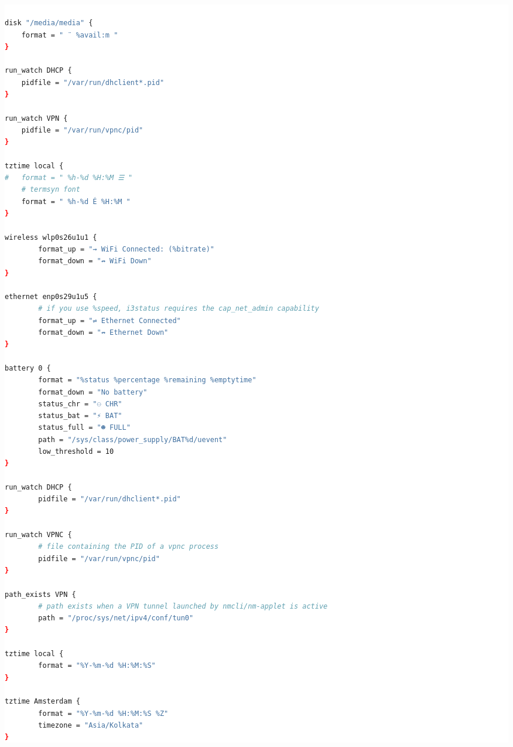 ```bash

disk "/media/media" {
	format = " ¨ %avail:m "
}

run_watch DHCP {
	pidfile = "/var/run/dhclient*.pid"
}

run_watch VPN {
	pidfile = "/var/run/vpnc/pid"
}

tztime local {
#	format = " %h-%d %H:%M ☰ "
	# termsyn font
	format = " %h-%d É %H:%M "
}

wireless wlp0s26u1u1 {
        format_up = "⇝ WiFi Connected: (%bitrate)"
        format_down = "↛ WiFi Down"
}

ethernet enp0s29u1u5 {
        # if you use %speed, i3status requires the cap_net_admin capability
        format_up = "⇌ Ethernet Connected"
        format_down = "↛ Ethernet Down"
}

battery 0 {
        format = "%status %percentage %remaining %emptytime"
        format_down = "No battery"
        status_chr = "⚇ CHR"
        status_bat = "⚡ BAT"
        status_full = "☻ FULL"
        path = "/sys/class/power_supply/BAT%d/uevent"
        low_threshold = 10
}

run_watch DHCP {
        pidfile = "/var/run/dhclient*.pid"
}

run_watch VPNC {
        # file containing the PID of a vpnc process
        pidfile = "/var/run/vpnc/pid"
}

path_exists VPN {
        # path exists when a VPN tunnel launched by nmcli/nm-applet is active
        path = "/proc/sys/net/ipv4/conf/tun0"
}

tztime local {
        format = "%Y-%m-%d %H:%M:%S"
}

tztime Amsterdam {
        format = "%Y-%m-%d %H:%M:%S %Z"
        timezone = "Asia/Kolkata"
}

```